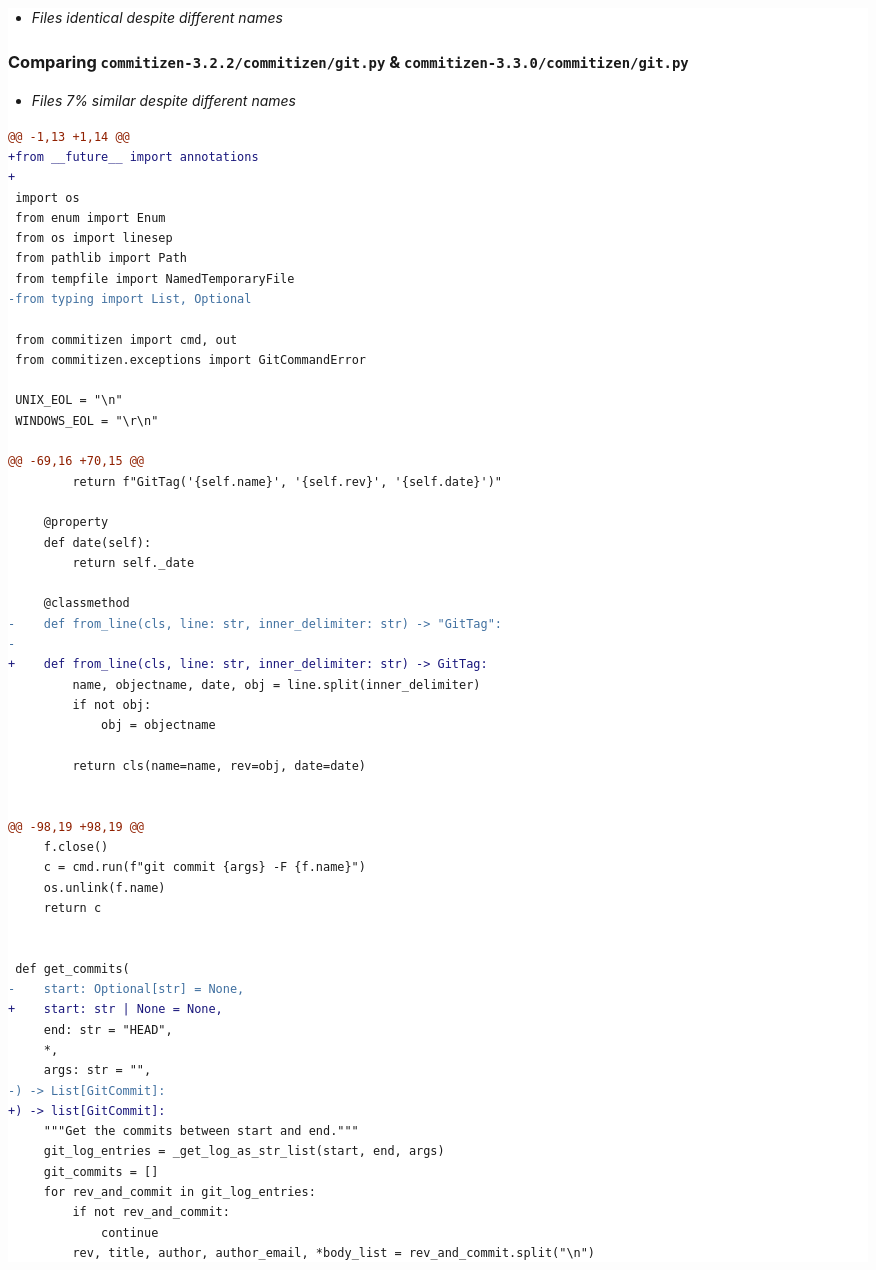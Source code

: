  * *Files identical despite different names*

### Comparing `commitizen-3.2.2/commitizen/git.py` & `commitizen-3.3.0/commitizen/git.py`

 * *Files 7% similar despite different names*

```diff
@@ -1,13 +1,14 @@
+from __future__ import annotations
+
 import os
 from enum import Enum
 from os import linesep
 from pathlib import Path
 from tempfile import NamedTemporaryFile
-from typing import List, Optional
 
 from commitizen import cmd, out
 from commitizen.exceptions import GitCommandError
 
 UNIX_EOL = "\n"
 WINDOWS_EOL = "\r\n"
 
@@ -69,16 +70,15 @@
         return f"GitTag('{self.name}', '{self.rev}', '{self.date}')"
 
     @property
     def date(self):
         return self._date
 
     @classmethod
-    def from_line(cls, line: str, inner_delimiter: str) -> "GitTag":
-
+    def from_line(cls, line: str, inner_delimiter: str) -> GitTag:
         name, objectname, date, obj = line.split(inner_delimiter)
         if not obj:
             obj = objectname
 
         return cls(name=name, rev=obj, date=date)
 
 
@@ -98,19 +98,19 @@
     f.close()
     c = cmd.run(f"git commit {args} -F {f.name}")
     os.unlink(f.name)
     return c
 
 
 def get_commits(
-    start: Optional[str] = None,
+    start: str | None = None,
     end: str = "HEAD",
     *,
     args: str = "",
-) -> List[GitCommit]:
+) -> list[GitCommit]:
     """Get the commits between start and end."""
     git_log_entries = _get_log_as_str_list(start, end, args)
     git_commits = []
     for rev_and_commit in git_log_entries:
         if not rev_and_commit:
             continue
         rev, title, author, author_email, *body_list = rev_and_commit.split("\n")
```